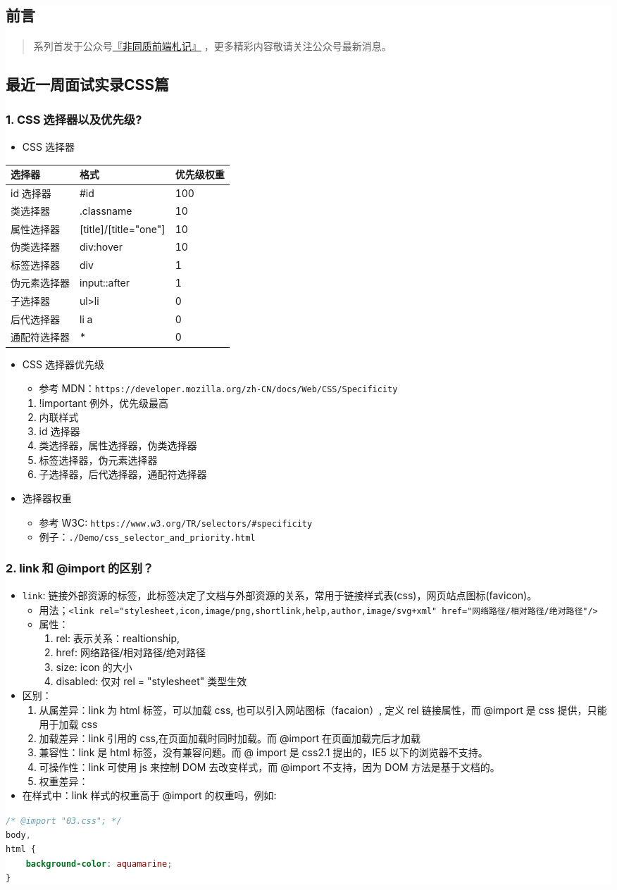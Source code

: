 ## 前言
>   系列首发于公众号[『非同质前端札记』](https://mp.weixin.qq.com/s?__biz=MzkyOTI2MzE0MQ==&mid=2247485576&idx=1&sn=5ddfe93f427f05f5d126dead859d0dc8&chksm=c20d73c2f57afad4bbea380dfa1bcc15367a4cc06bf5dd0603100e8bd7bb317009fa65442cdb&token=1071012447&lang=zh_CN#rd) ，更多精彩内容敬请关注公众号最新消息。

## 最近一周面试实录CSS篇
### 1. CSS 选择器以及优先级?
-   CSS 选择器

| 选择器 | 格式 | 优先级权重 |
| :--- | :--- | :--- |
| id 选择器 | #id | 100 |
| 类选择器 | .classname | 10 |
| 属性选择器 | [title]/[title="one"] | 10 |
| 伪类选择器 | div:hover | 10 |
| 标签选择器 | div | 1 |
| 伪元素选择器 | input::after | 1 |
| 子选择器 |  ul>li | 0 |
| 后代选择器 |  li a | 0 |
| 通配符选择器 | * | 0 |

-   CSS 选择器优先级
    -   参考 MDN：`https://developer.mozilla.org/zh-CN/docs/Web/CSS/Specificity`
    1.  !important 例外，优先级最高
    2.  内联样式
    3.  id 选择器
    4.  类选择器，属性选择器，伪类选择器
    5.  标签选择器，伪元素选择器
    6.  子选择器，后代选择器，通配符选择器

-   选择器权重
    -   参考 W3C: `https://www.w3.org/TR/selectors/#specificity`
    -   例子：`./Demo/css_selector_and_priority.html`

### 2.  link 和 @import 的区别？
-   `link`: 链接外部资源的标签，此标签决定了文档与外部资源的关系，常用于链接样式表(css)，网页站点图标(favicon)。
    -   用法；`<link rel="stylesheet,icon,image/png,shortlink,help,author,image/svg+xml" href="网络路径/相对路径/绝对路径"/>`
    -   属性：
        1. rel: 表示关系：realtionship,
        2. href: 网络路径/相对路径/绝对路径
        3. size: icon 的大小
        4. disabled: 仅对 rel = "stylesheet" 类型生效
-   区别：
    1.  从属差异：link 为 html 标签，可以加载 css, 也可以引入网站图标（facaion）, 定义 rel 链接属性，而 @import 是 css 提供，只能用于加载 css
    2.  加载差异：link 引用的 css,在页面加载时同时加载。而 @import 在页面加载完后才加载
    3.  兼容性：link 是 html 标签，没有兼容问题。而 @ import 是 css2.1 提出的，IE5 以下的浏览器不支持。
    4.  可操作性：link 可使用 js 来控制 DOM 去改变样式，而 @import 不支持，因为 DOM 方法是基于文档的。
    5.  权重差异：
-   在样式中：link 样式的权重高于 @import 的权重吗，例如:
```css
/* @import "03.css"; */
body,
html {
    background-color: aquamarine;
}
```